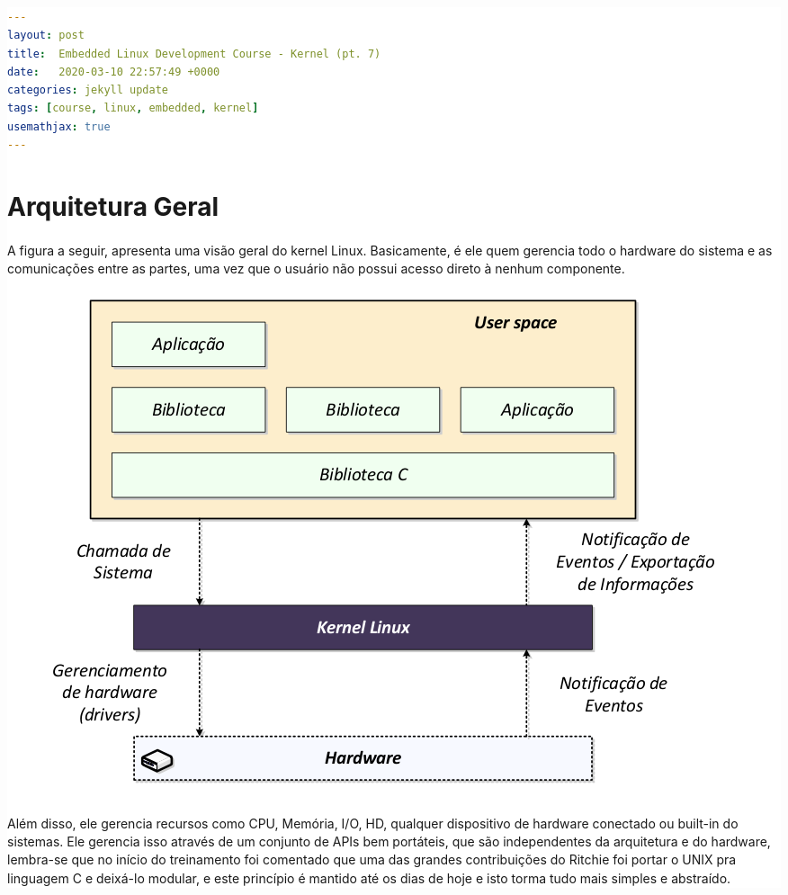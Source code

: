 ```yaml
---
layout: post
title:  Embedded Linux Development Course - Kernel (pt. 7) 
date:   2020-03-10 22:57:49 +0000
categories: jekyll update
tags: [course, linux, embedded, kernel]
usemathjax: true
---
```


# Arquitetura Geral

A figura a seguir, apresenta uma visão geral do kernel Linux. Basicamente, é ele quem gerencia todo o hardware do sistema e as comunicações entre as partes, uma vez que o usuário não possui acesso direto à nenhum componente.

<figure>
<img src="/assets/posts/dsle20/kernel-1.png" alt="">
</figure>

Além disso, ele gerencia recursos como CPU, Memória, I/O, HD, qualquer dispositivo de hardware conectado ou built-in do sistemas. Ele gerencia isso através de um conjunto de APIs bem portáteis, que são independentes da arquitetura e do hardware, lembra-se que no início do treinamento foi comentado que uma das grandes contribuições do Ritchie foi portar o UNIX pra linguagem C e deixá-lo modular, e este princípio é mantido até os dias de hoje e isto torma tudo mais simples e abstraído.
